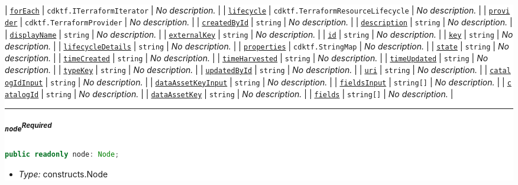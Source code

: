 | <code><a href="#rhizo-co-terraform-provider-oci.dataOciDatacatalogDataAsset.DataOciDatacatalogDataAsset.property.forEach">forEach</a></code> | <code>cdktf.ITerraformIterator</code> | *No description.* |
| <code><a href="#rhizo-co-terraform-provider-oci.dataOciDatacatalogDataAsset.DataOciDatacatalogDataAsset.property.lifecycle">lifecycle</a></code> | <code>cdktf.TerraformResourceLifecycle</code> | *No description.* |
| <code><a href="#rhizo-co-terraform-provider-oci.dataOciDatacatalogDataAsset.DataOciDatacatalogDataAsset.property.provider">provider</a></code> | <code>cdktf.TerraformProvider</code> | *No description.* |
| <code><a href="#rhizo-co-terraform-provider-oci.dataOciDatacatalogDataAsset.DataOciDatacatalogDataAsset.property.createdById">createdById</a></code> | <code>string</code> | *No description.* |
| <code><a href="#rhizo-co-terraform-provider-oci.dataOciDatacatalogDataAsset.DataOciDatacatalogDataAsset.property.description">description</a></code> | <code>string</code> | *No description.* |
| <code><a href="#rhizo-co-terraform-provider-oci.dataOciDatacatalogDataAsset.DataOciDatacatalogDataAsset.property.displayName">displayName</a></code> | <code>string</code> | *No description.* |
| <code><a href="#rhizo-co-terraform-provider-oci.dataOciDatacatalogDataAsset.DataOciDatacatalogDataAsset.property.externalKey">externalKey</a></code> | <code>string</code> | *No description.* |
| <code><a href="#rhizo-co-terraform-provider-oci.dataOciDatacatalogDataAsset.DataOciDatacatalogDataAsset.property.id">id</a></code> | <code>string</code> | *No description.* |
| <code><a href="#rhizo-co-terraform-provider-oci.dataOciDatacatalogDataAsset.DataOciDatacatalogDataAsset.property.key">key</a></code> | <code>string</code> | *No description.* |
| <code><a href="#rhizo-co-terraform-provider-oci.dataOciDatacatalogDataAsset.DataOciDatacatalogDataAsset.property.lifecycleDetails">lifecycleDetails</a></code> | <code>string</code> | *No description.* |
| <code><a href="#rhizo-co-terraform-provider-oci.dataOciDatacatalogDataAsset.DataOciDatacatalogDataAsset.property.properties">properties</a></code> | <code>cdktf.StringMap</code> | *No description.* |
| <code><a href="#rhizo-co-terraform-provider-oci.dataOciDatacatalogDataAsset.DataOciDatacatalogDataAsset.property.state">state</a></code> | <code>string</code> | *No description.* |
| <code><a href="#rhizo-co-terraform-provider-oci.dataOciDatacatalogDataAsset.DataOciDatacatalogDataAsset.property.timeCreated">timeCreated</a></code> | <code>string</code> | *No description.* |
| <code><a href="#rhizo-co-terraform-provider-oci.dataOciDatacatalogDataAsset.DataOciDatacatalogDataAsset.property.timeHarvested">timeHarvested</a></code> | <code>string</code> | *No description.* |
| <code><a href="#rhizo-co-terraform-provider-oci.dataOciDatacatalogDataAsset.DataOciDatacatalogDataAsset.property.timeUpdated">timeUpdated</a></code> | <code>string</code> | *No description.* |
| <code><a href="#rhizo-co-terraform-provider-oci.dataOciDatacatalogDataAsset.DataOciDatacatalogDataAsset.property.typeKey">typeKey</a></code> | <code>string</code> | *No description.* |
| <code><a href="#rhizo-co-terraform-provider-oci.dataOciDatacatalogDataAsset.DataOciDatacatalogDataAsset.property.updatedById">updatedById</a></code> | <code>string</code> | *No description.* |
| <code><a href="#rhizo-co-terraform-provider-oci.dataOciDatacatalogDataAsset.DataOciDatacatalogDataAsset.property.uri">uri</a></code> | <code>string</code> | *No description.* |
| <code><a href="#rhizo-co-terraform-provider-oci.dataOciDatacatalogDataAsset.DataOciDatacatalogDataAsset.property.catalogIdInput">catalogIdInput</a></code> | <code>string</code> | *No description.* |
| <code><a href="#rhizo-co-terraform-provider-oci.dataOciDatacatalogDataAsset.DataOciDatacatalogDataAsset.property.dataAssetKeyInput">dataAssetKeyInput</a></code> | <code>string</code> | *No description.* |
| <code><a href="#rhizo-co-terraform-provider-oci.dataOciDatacatalogDataAsset.DataOciDatacatalogDataAsset.property.fieldsInput">fieldsInput</a></code> | <code>string[]</code> | *No description.* |
| <code><a href="#rhizo-co-terraform-provider-oci.dataOciDatacatalogDataAsset.DataOciDatacatalogDataAsset.property.catalogId">catalogId</a></code> | <code>string</code> | *No description.* |
| <code><a href="#rhizo-co-terraform-provider-oci.dataOciDatacatalogDataAsset.DataOciDatacatalogDataAsset.property.dataAssetKey">dataAssetKey</a></code> | <code>string</code> | *No description.* |
| <code><a href="#rhizo-co-terraform-provider-oci.dataOciDatacatalogDataAsset.DataOciDatacatalogDataAsset.property.fields">fields</a></code> | <code>string[]</code> | *No description.* |

---

##### `node`<sup>Required</sup> <a name="node" id="rhizo-co-terraform-provider-oci.dataOciDatacatalogDataAsset.DataOciDatacatalogDataAsset.property.node"></a>

```typescript
public readonly node: Node;
```

- *Type:* constructs.Node
